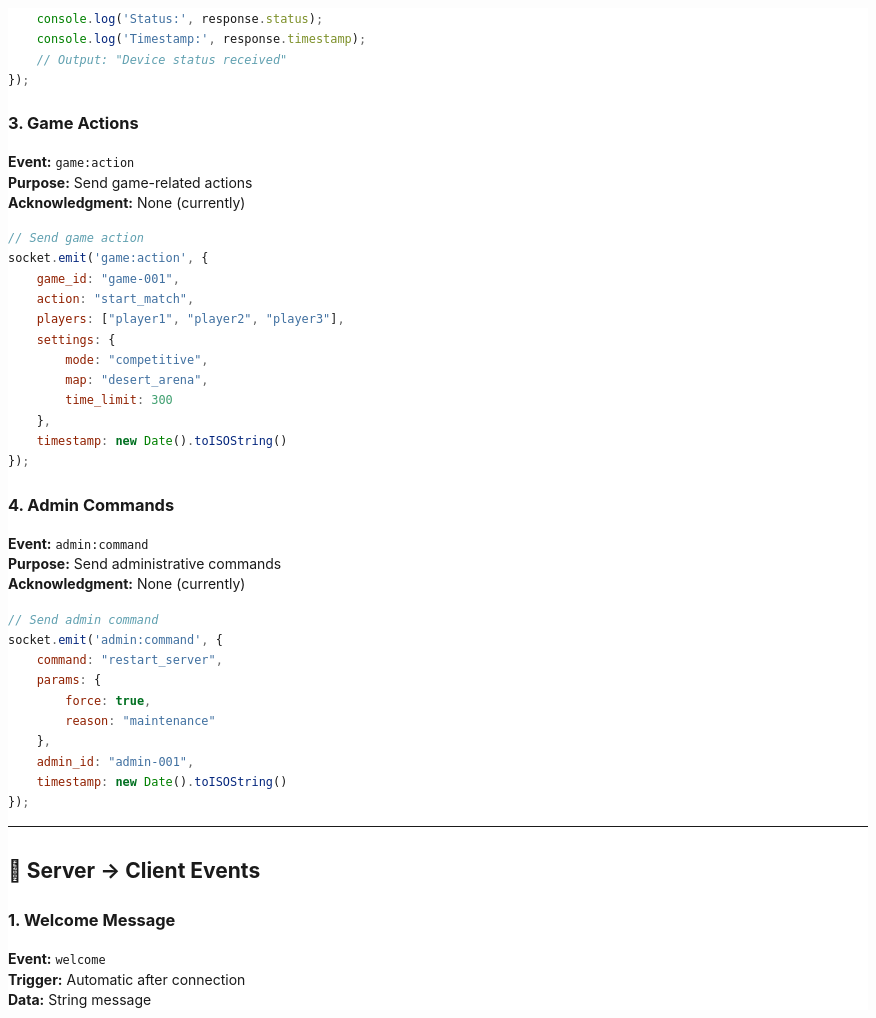```javascript
    console.log('Status:', response.status);
    console.log('Timestamp:', response.timestamp);
    // Output: "Device status received"
});
```

### **3. Game Actions**
**Event:** `game:action`  
**Purpose:** Send game-related actions  
**Acknowledgment:** None (currently)

```javascript
// Send game action
socket.emit('game:action', {
    game_id: "game-001",
    action: "start_match",
    players: ["player1", "player2", "player3"],
    settings: {
        mode: "competitive",
        map: "desert_arena",
        time_limit: 300
    },
    timestamp: new Date().toISOString()
});
```

### **4. Admin Commands**
**Event:** `admin:command`  
**Purpose:** Send administrative commands  
**Acknowledgment:** None (currently)

```javascript
// Send admin command
socket.emit('admin:command', {
    command: "restart_server",
    params: { 
        force: true, 
        reason: "maintenance" 
    },
    admin_id: "admin-001",
    timestamp: new Date().toISOString()
});
```

---

## 📨 Server → Client Events

### **1. Welcome Message**
**Event:** `welcome`  
**Trigger:** Automatic after connection  
**Data:** String message
